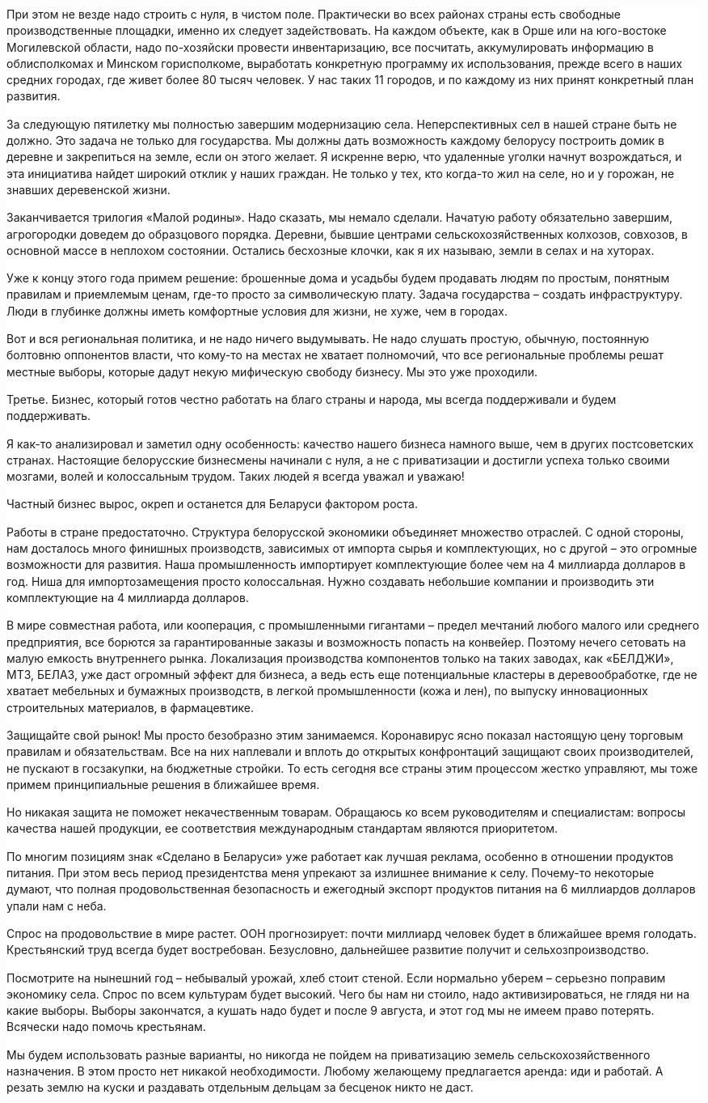 <p>При этом не везде надо строить с нуля, в чистом поле. Практически во всех районах страны есть свободные производственные площадки, именно их следует задействовать. На каждом объекте, как в Орше или на юго-востоке Могилевской области, надо по-хозяйски провести инвентаризацию, все посчитать, аккумулировать информацию в облисполкомах и Минском горисполкоме, выработать конкретную программу их использования, прежде всего в наших средних городах, где живет более 80 тысяч человек. У нас таких 11 городов, и по каждому из них принят конкретный план развития.</p>
<p>За следующую пятилетку мы полностью завершим модернизацию села. Неперспективных сел в нашей стране быть не должно. Это задача не только для государства. Мы должны дать возможность каждому белорусу построить домик в деревне и закрепиться на земле, если он этого желает. Я искренне верю, что удаленные уголки начнут возрождаться, и эта инициатива найдет широкий отклик у наших граждан. Не только у тех, кто когда-то жил на селе, но и у горожан, не знавших деревенской жизни.</p>
<p>Заканчивается трилогия «Малой родины». Надо сказать, мы немало сделали. Начатую работу обязательно завершим, агрогородки доведем до образцового порядка. Деревни, бывшие центрами сельскохозяйственных колхозов, совхозов, в основной массе в неплохом состоянии. Остались бесхозные клочки, как я их называю, земли в селах и на хуторах.</p>
<p>Уже к концу этого года примем решение: брошенные дома и усадьбы будем продавать людям по простым, понятным правилам и приемлемым ценам, где-то просто за символическую плату. Задача государства – создать инфраструктуру. Люди в глубинке должны иметь комфортные условия для жизни, не хуже, чем в городах.</p>
<p>Вот и вся региональная политика, и не надо ничего выдумывать. Не надо слушать простую, обычную, постоянную болтовню оппонентов власти, что кому-то на местах не хватает полномочий, что все региональные проблемы решат местные выборы, которые дадут некую мифическую свободу бизнесу. Мы это уже проходили.</p>
<p>Третье. Бизнес, который готов честно работать на благо страны и народа, мы всегда поддерживали и будем поддерживать.</p>
<p>Я как-то анализировал и заметил одну особенность: качество нашего бизнеса намного выше, чем в других постсоветских странах. Настоящие белорусские бизнесмены начинали с нуля, а не с приватизации и достигли успеха только своими мозгами, волей и колоссальным трудом. Таких людей я всегда уважал и уважаю!</p>
<p>Частный бизнес вырос, окреп и останется для Беларуси фактором роста.</p>
<p>Работы в стране предостаточно. Структура белорусской экономики объединяет множество отраслей. С одной стороны, нам досталось много финишных производств, зависимых от импорта сырья и комплектующих, но с другой – это огромные возможности для развития. Наша промышленность импортирует комплектующие более чем на 4 миллиарда долларов в год. Ниша для импортозамещения просто колоссальная. Нужно создавать небольшие компании и производить эти комплектующие на 4 миллиарда долларов.</p>
<p>В мире совместная работа, или кооперация, с промышленными гигантами – предел мечтаний любого малого или среднего предприятия, все борются за гарантированные заказы и возможность попасть на конвейер. Поэтому нечего сетовать на малую емкость внутреннего рынка. Локализация производства компонентов только на таких заводах, как «БЕЛДЖИ», МТЗ, БЕЛАЗ, уже даст огромный эффект для бизнеса, а ведь есть еще потенциальные кластеры в деревообработке, где не хватает мебельных и бумажных производств, в легкой промышленности (кожа и лен), по выпуску инновационных строительных материалов, в фармацевтике.</p>
<p>Защищайте свой рынок! Мы просто безобразно этим занимаемся. Коронавирус ясно показал настоящую цену торговым правилам и обязательствам. Все на них наплевали и вплоть до открытых конфронтаций защищают своих производителей, не пускают в госзакупки, на бюджетные стройки. То есть сегодня все страны этим процессом жестко управляют, мы тоже примем принципиальные решения в ближайшее время.</p>
<p>Но никакая защита не поможет некачественным товарам. Обращаюсь ко всем руководителям и специалистам: вопросы качества нашей продукции, ее соответствия международным стандартам являются приоритетом.</p>
<p>По многим позициям знак «Сделано в Беларуси» уже работает как лучшая реклама, особенно в отношении продуктов питания. При этом весь период президентства меня упрекают за излишнее внимание к селу. Почему-то некоторые думают, что полная продовольственная безопасность и ежегодный экспорт продуктов питания на 6 миллиардов долларов упали нам с неба.</p>
<p>Спрос на продовольствие в мире растет. ООН прогнозирует: почти миллиард человек будет в ближайшее время голодать. Крестьянский труд всегда будет востребован. Безусловно, дальнейшее развитие получит и сельхозпроизводство.</p>
<p>Посмотрите на нынешний год – небывалый урожай, хлеб стоит стеной. Если нормально уберем – серьезно поправим экономику села. Спрос по всем культурам будет высокий. Чего бы нам ни стоило, надо активизироваться, не глядя ни на какие выборы. Выборы закончатся, а кушать надо будет и после 9 августа, и этот год мы не имеем право потерять. Всячески надо помочь крестьянам.</p>
<p>Мы будем использовать разные варианты, но никогда не пойдем на приватизацию земель сельскохозяйственного назначения. В этом просто нет никакой необходимости. Любому желающему предлагается аренда: иди и работай. А резать землю на куски и раздавать отдельным дельцам за бесценок никто не даст. </p>